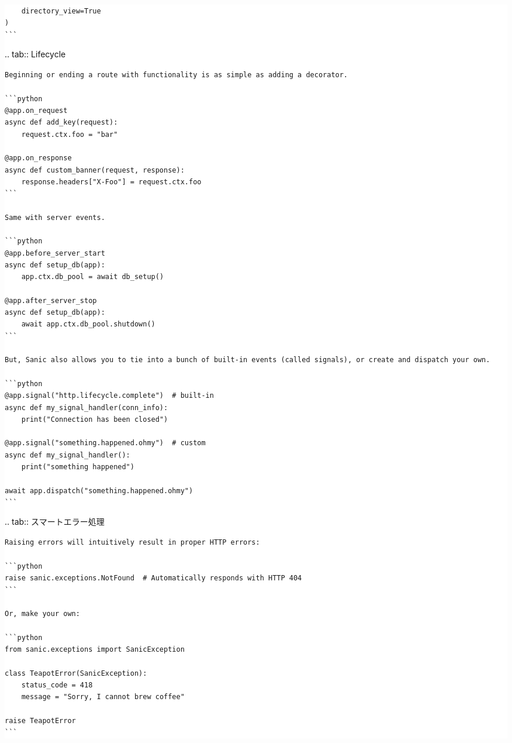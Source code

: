 ````
    directory_view=True
)
```
````

.. tab:: Lifecycle

````
Beginning or ending a route with functionality is as simple as adding a decorator.

```python
@app.on_request
async def add_key(request):
    request.ctx.foo = "bar"

@app.on_response
async def custom_banner(request, response):
    response.headers["X-Foo"] = request.ctx.foo
```

Same with server events.

```python
@app.before_server_start
async def setup_db(app):
    app.ctx.db_pool = await db_setup()

@app.after_server_stop
async def setup_db(app):
    await app.ctx.db_pool.shutdown()
```

But, Sanic also allows you to tie into a bunch of built-in events (called signals), or create and dispatch your own.

```python
@app.signal("http.lifecycle.complete")  # built-in
async def my_signal_handler(conn_info):
    print("Connection has been closed")

@app.signal("something.happened.ohmy")  # custom
async def my_signal_handler():
    print("something happened")

await app.dispatch("something.happened.ohmy")
```
````

.. tab:: スマートエラー処理

````
Raising errors will intuitively result in proper HTTP errors:

```python
raise sanic.exceptions.NotFound  # Automatically responds with HTTP 404
```

Or, make your own:

```python
from sanic.exceptions import SanicException

class TeapotError(SanicException):
    status_code = 418
    message = "Sorry, I cannot brew coffee"

raise TeapotError
```
````